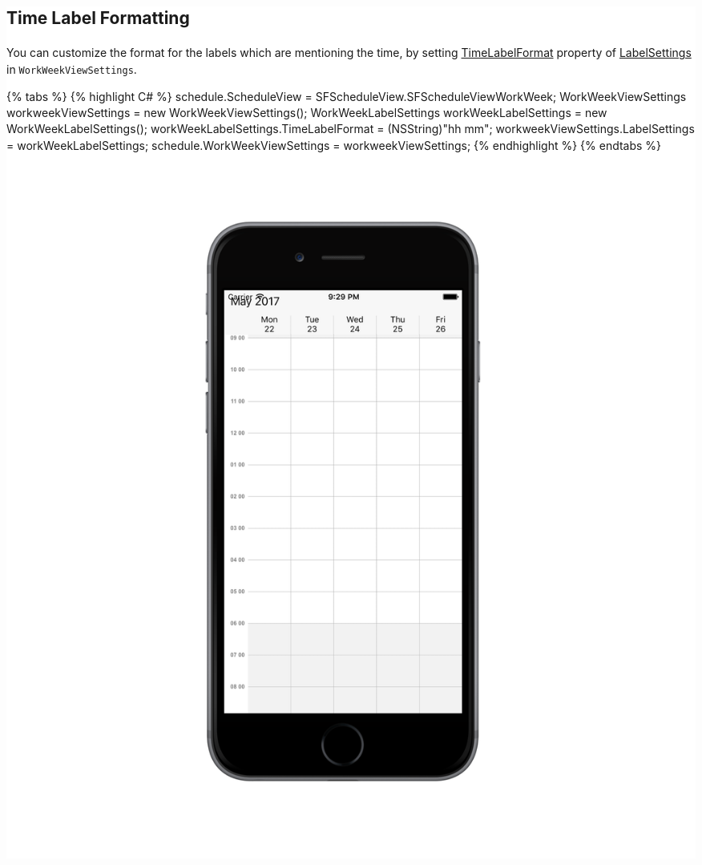 ## Time Label Formatting
You can customize the format for the labels which are mentioning the time, by setting [TimeLabelFormat](https://help.syncfusion.com/cr/cref_files/xamarin-ios/Syncfusion.SfSchedule.iOS~Syncfusion.SfSchedule.iOS.WorkWeekLabelSettings~TimeLabelFormat.html) property of [LabelSettings](https://help.syncfusion.com/cr/cref_files/xamarin-ios/Syncfusion.SfSchedule.iOS~Syncfusion.SfSchedule.iOS.WorkWeekViewSettings~LabelSettings.html) in `WorkWeekViewSettings`.

{% tabs %}
{% highlight C# %}
schedule.ScheduleView = SFScheduleView.SFScheduleViewWorkWeek;
WorkWeekViewSettings workweekViewSettings = new WorkWeekViewSettings();
WorkWeekLabelSettings workWeekLabelSettings = new WorkWeekLabelSettings();
workWeekLabelSettings.TimeLabelFormat = (NSString)"hh mm";
workweekViewSettings.LabelSettings = workWeekLabelSettings;
schedule.WorkWeekViewSettings = workweekViewSettings;
{% endhighlight %}
{% endtabs %}

![Work week view time label customization for schedule in Xamarin.iOS](daymodule_images/timelabelformat_workweek.png)
